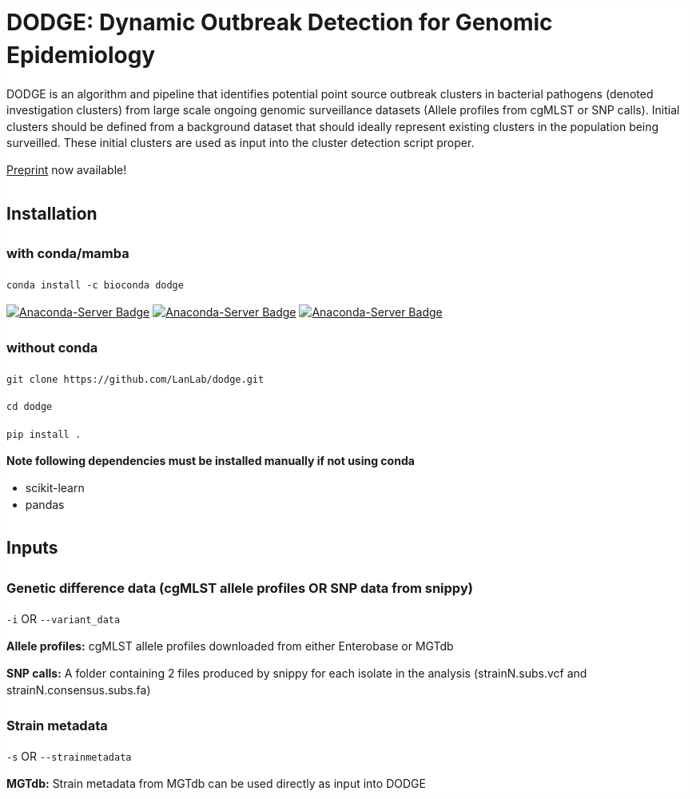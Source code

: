 # DODGE: Dynamic Outbreak Detection for Genomic Epidemiology

DODGE is an algorithm and pipeline that identifies potential point source outbreak clusters in bacterial pathogens (denoted investigation clusters) from large scale ongoing genomic surveillance datasets (Allele profiles from cgMLST or SNP calls). Initial clusters should be defined from a background dataset that should ideally represent existing clusters in the population being surveilled. These initial clusters are used as input into the cluster detection script proper.

[Preprint](https://www.medrxiv.org/content/10.1101/2024.01.21.24301506v1) now available!

## Installation

### with conda/mamba

`conda install -c bioconda dodge`

[![Anaconda-Server Badge](https://anaconda.org/bioconda/dodge/badges/latest_release_date.svg)](https://anaconda.org/bioconda/dodge) [![Anaconda-Server Badge](https://anaconda.org/bioconda/dodge/badges/downloads.svg)](https://anaconda.org/bioconda/dodge) [![Anaconda-Server Badge](https://anaconda.org/bioconda/dodge/badges/version.svg)](https://anaconda.org/bioconda/dodge)

### without conda

`git clone https://github.com/LanLab/dodge.git`

`cd dodge`

`pip install .`

**Note following dependencies must be installed manually if not using conda**

* scikit-learn
* pandas

## Inputs

### Genetic difference data (cgMLST allele profiles OR SNP data from snippy)

`-i` OR `--variant_data`

**Allele profiles:**  cgMLST allele profiles downloaded from either Enterobase or MGTdb

**SNP calls:** A folder containing 2 files produced by snippy for each isolate in the analysis (strainN.subs.vcf and strainN.consensus.subs.fa) 



### Strain metadata

`-s` OR `--strainmetadata`

**MGTdb:** Strain metadata from MGTdb can be used directly as input into DODGE
